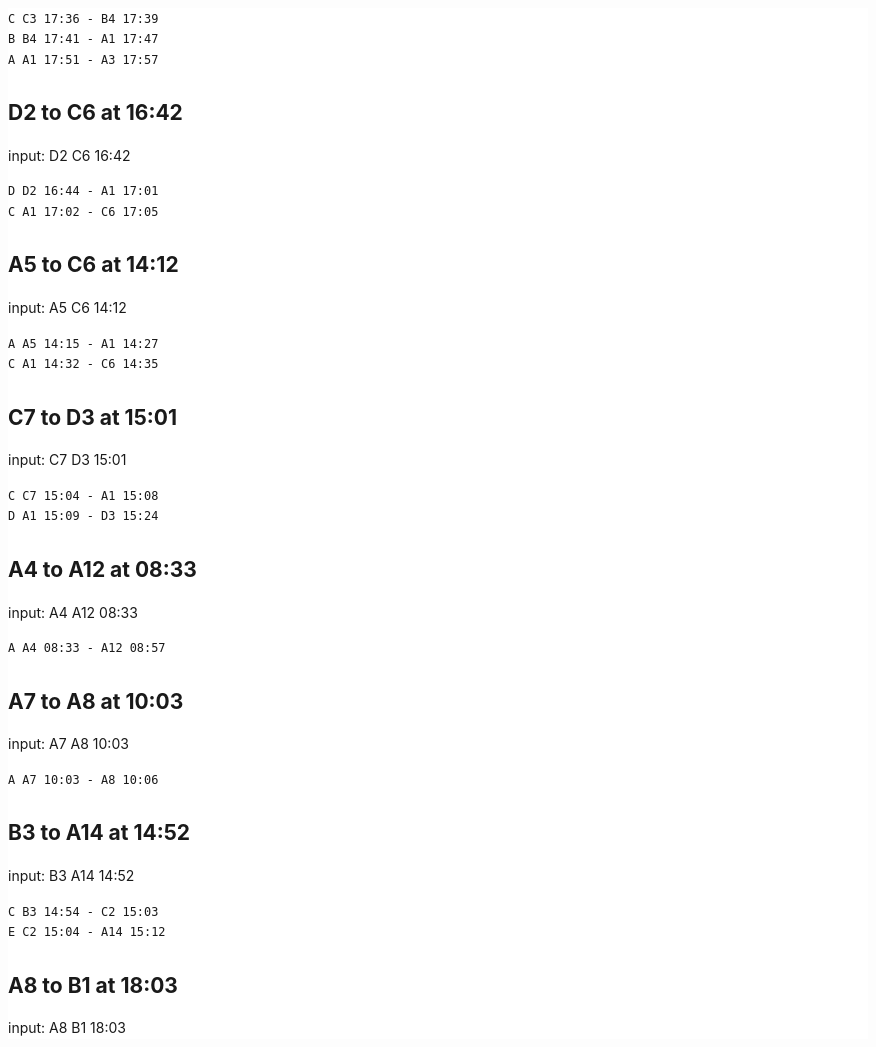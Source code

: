 ```
C C3 17:36 - B4 17:39
B B4 17:41 - A1 17:47
A A1 17:51 - A3 17:57
```

## D2 to C6 at 16:42
input: D2 C6 16:42

```
D D2 16:44 - A1 17:01
C A1 17:02 - C6 17:05
```

## A5 to C6 at 14:12
input: A5 C6 14:12

```
A A5 14:15 - A1 14:27
C A1 14:32 - C6 14:35
```

## C7 to D3 at 15:01
input: C7 D3 15:01

```
C C7 15:04 - A1 15:08
D A1 15:09 - D3 15:24
```

## A4 to A12 at 08:33
input: A4 A12 08:33

```
A A4 08:33 - A12 08:57
```

## A7 to A8 at 10:03
input: A7 A8 10:03

```
A A7 10:03 - A8 10:06
```

## B3 to A14 at 14:52
input: B3 A14 14:52

```
C B3 14:54 - C2 15:03
E C2 15:04 - A14 15:12
```

## A8 to B1 at 18:03
input: A8 B1 18:03

